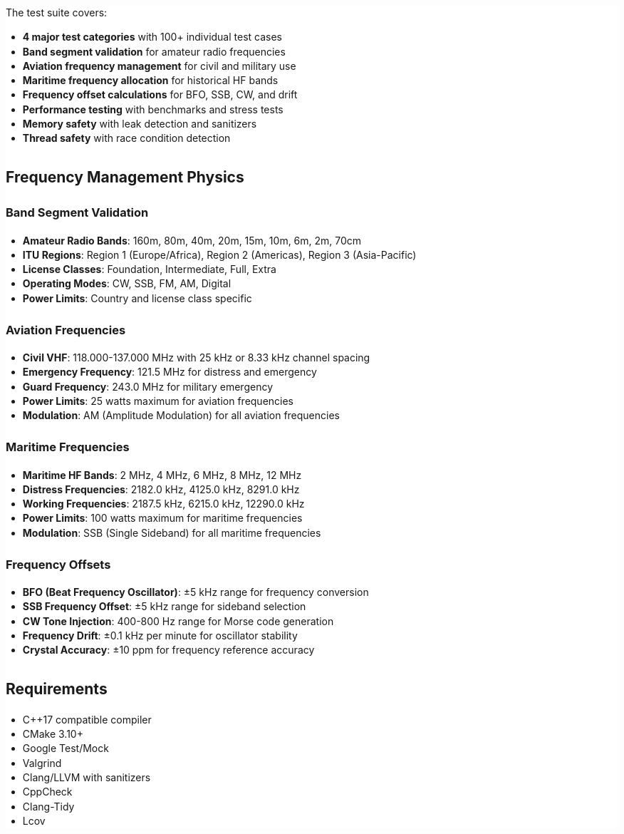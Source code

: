The test suite covers:
- **4 major test categories** with 100+ individual test cases
- **Band segment validation** for amateur radio frequencies
- **Aviation frequency management** for civil and military use
- **Maritime frequency allocation** for historical HF bands
- **Frequency offset calculations** for BFO, SSB, CW, and drift
- **Performance testing** with benchmarks and stress tests
- **Memory safety** with leak detection and sanitizers
- **Thread safety** with race condition detection

## Frequency Management Physics

### Band Segment Validation
- **Amateur Radio Bands**: 160m, 80m, 40m, 20m, 15m, 10m, 6m, 2m, 70cm
- **ITU Regions**: Region 1 (Europe/Africa), Region 2 (Americas), Region 3 (Asia-Pacific)
- **License Classes**: Foundation, Intermediate, Full, Extra
- **Operating Modes**: CW, SSB, FM, AM, Digital
- **Power Limits**: Country and license class specific

### Aviation Frequencies
- **Civil VHF**: 118.000-137.000 MHz with 25 kHz or 8.33 kHz channel spacing
- **Emergency Frequency**: 121.5 MHz for distress and emergency
- **Guard Frequency**: 243.0 MHz for military emergency
- **Power Limits**: 25 watts maximum for aviation frequencies
- **Modulation**: AM (Amplitude Modulation) for all aviation frequencies

### Maritime Frequencies
- **Maritime HF Bands**: 2 MHz, 4 MHz, 6 MHz, 8 MHz, 12 MHz
- **Distress Frequencies**: 2182.0 kHz, 4125.0 kHz, 8291.0 kHz
- **Working Frequencies**: 2187.5 kHz, 6215.0 kHz, 12290.0 kHz
- **Power Limits**: 100 watts maximum for maritime frequencies
- **Modulation**: SSB (Single Sideband) for all maritime frequencies

### Frequency Offsets
- **BFO (Beat Frequency Oscillator)**: ±5 kHz range for frequency conversion
- **SSB Frequency Offset**: ±5 kHz range for sideband selection
- **CW Tone Injection**: 400-800 Hz range for Morse code generation
- **Frequency Drift**: ±0.1 kHz per minute for oscillator stability
- **Crystal Accuracy**: ±10 ppm for frequency reference accuracy

## Requirements

- C++17 compatible compiler
- CMake 3.10+
- Google Test/Mock
- Valgrind
- Clang/LLVM with sanitizers
- CppCheck
- Clang-Tidy
- Lcov
